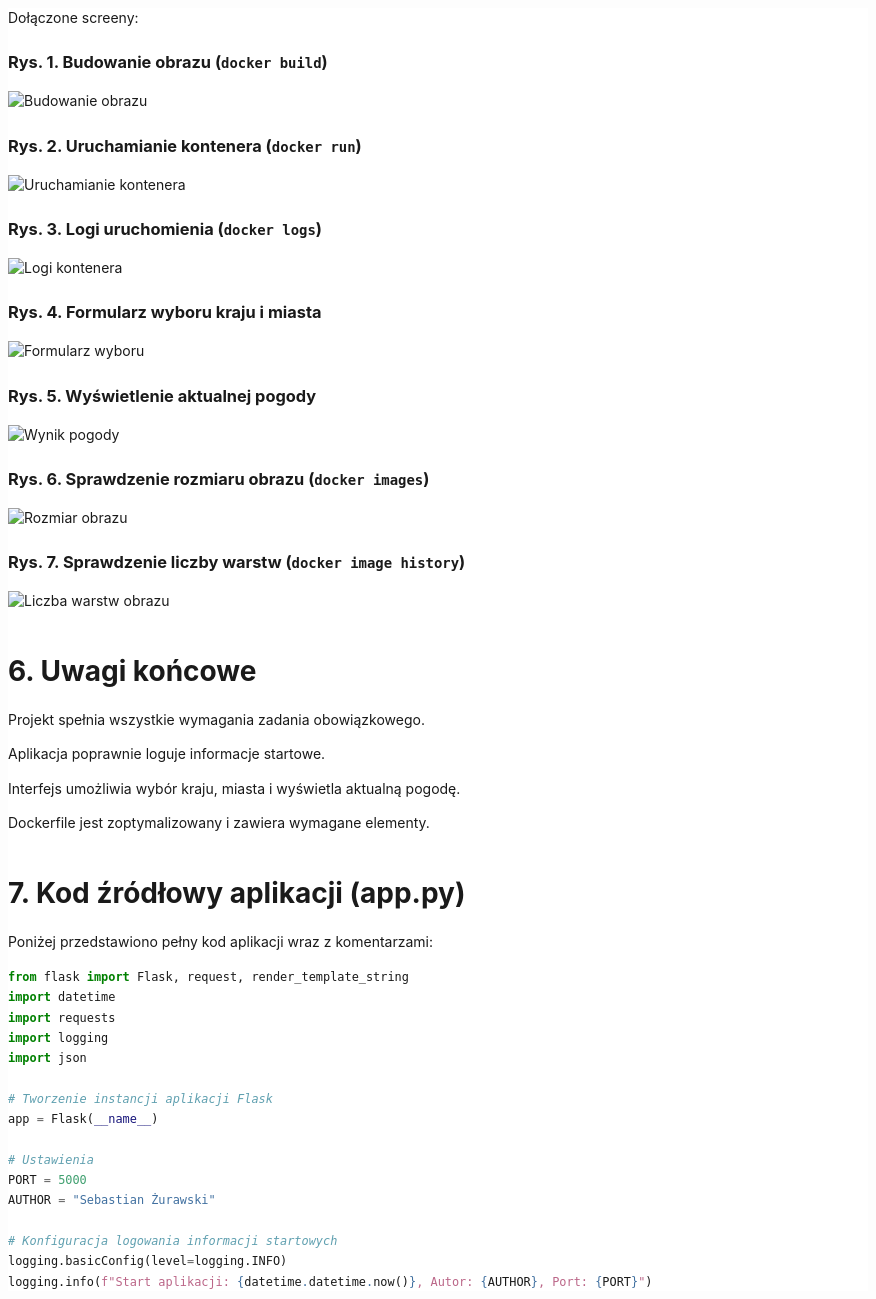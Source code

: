Dołączone screeny:

### Rys. 1. Budowanie obrazu (`docker build`)

![Budowanie obrazu](screenshots/rys1_build.png)

### Rys. 2. Uruchamianie kontenera (`docker run`)

![Uruchamianie kontenera](screenshots/rys2_run.png)

### Rys. 3. Logi uruchomienia (`docker logs`)

![Logi kontenera](screenshots/rys3_logs.png)

### Rys. 4. Formularz wyboru kraju i miasta

![Formularz wyboru](screenshots/rys4_formularz.png)

### Rys. 5. Wyświetlenie aktualnej pogody

![Wynik pogody](screenshots/rys5_wynik.png)

### Rys. 6. Sprawdzenie rozmiaru obrazu (`docker images`)

![Rozmiar obrazu](screenshots/rys6_images.png)

### Rys. 7. Sprawdzenie liczby warstw (`docker image history`)

![Liczba warstw obrazu](screenshots/rys7_layers.png)

# 6. Uwagi końcowe
Projekt spełnia wszystkie wymagania zadania obowiązkowego.

Aplikacja poprawnie loguje informacje startowe.

Interfejs umożliwia wybór kraju, miasta i wyświetla aktualną pogodę.

Dockerfile jest zoptymalizowany i zawiera wymagane elementy.

# 7. Kod źródłowy aplikacji (app.py)

Poniżej przedstawiono pełny kod aplikacji wraz z komentarzami:

```python
from flask import Flask, request, render_template_string
import datetime
import requests
import logging
import json

# Tworzenie instancji aplikacji Flask
app = Flask(__name__)

# Ustawienia
PORT = 5000
AUTHOR = "Sebastian Żurawski"

# Konfiguracja logowania informacji startowych
logging.basicConfig(level=logging.INFO)
logging.info(f"Start aplikacji: {datetime.datetime.now()}, Autor: {AUTHOR}, Port: {PORT}")
```